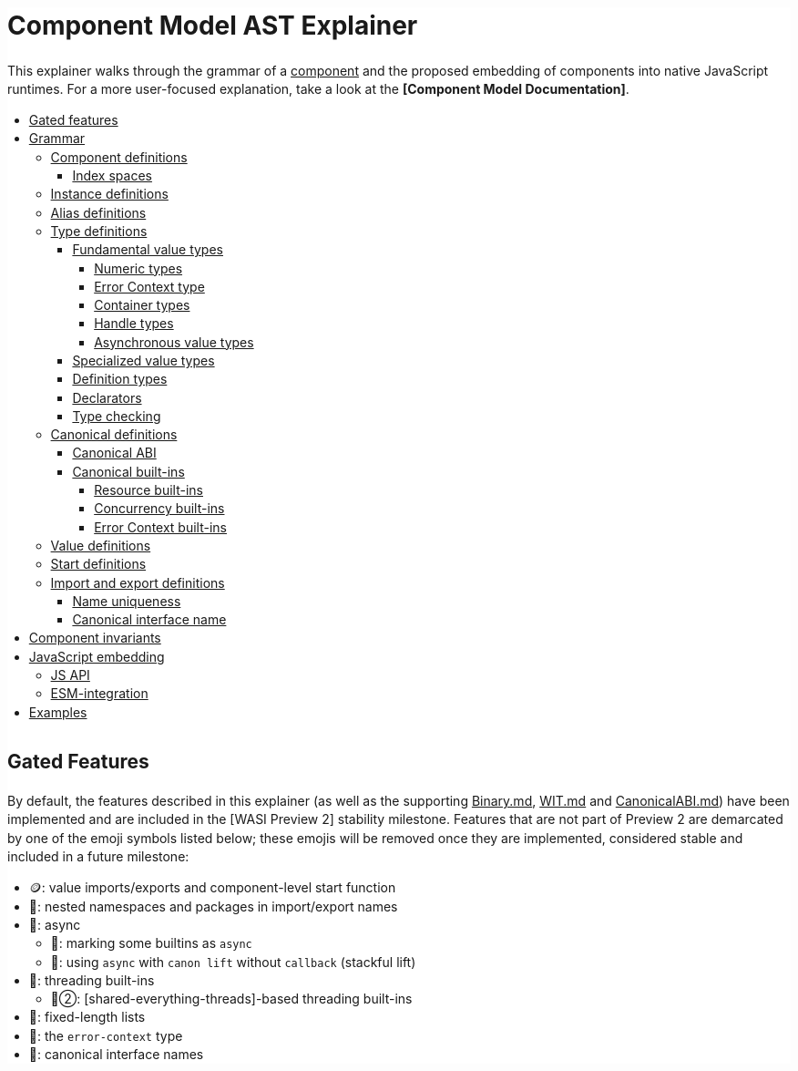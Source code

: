 # Component Model AST Explainer

This explainer walks through the grammar of a [component](../high-level) and
the proposed embedding of components into native JavaScript runtimes. For a
more user-focused explanation, take a look at the
**[Component Model Documentation]**.

* [Gated features](#gated-features)
* [Grammar](#grammar)
  * [Component definitions](#component-definitions)
    * [Index spaces](#index-spaces)
  * [Instance definitions](#instance-definitions)
  * [Alias definitions](#alias-definitions)
  * [Type definitions](#type-definitions)
    * [Fundamental value types](#fundamental-value-types)
      * [Numeric types](#numeric-types)
      * [Error Context type](#-error-context-type)
      * [Container types](#container-types)
      * [Handle types](#handle-types)
      * [Asynchronous value types](#asynchronous-value-types)
    * [Specialized value types](#specialized-value-types)
    * [Definition types](#definition-types)
    * [Declarators](#declarators)
    * [Type checking](#type-checking)
  * [Canonical definitions](#canonical-definitions)
    * [Canonical ABI](#canonical-abi)
    * [Canonical built-ins](#canonical-built-ins)
      * [Resource built-ins](#resource-built-ins)
      * [Concurrency built-ins](#-concurrency-built-ins)
      * [Error Context built-ins](#-error-context-built-ins)
  * [Value definitions](#-value-definitions)
  * [Start definitions](#-start-definitions)
  * [Import and export definitions](#import-and-export-definitions)
    * [Name uniqueness](#name-uniqueness)
    * [Canonical interface name](#-canonical-interface-name)
* [Component invariants](#component-invariants)
* [JavaScript embedding](#JavaScript-embedding)
  * [JS API](#JS-API)
  * [ESM-integration](#ESM-integration)
* [Examples](#examples)

## Gated Features

By default, the features described in this explainer (as well as the supporting
[Binary.md](Binary.md), [WIT.md](WIT.md) and [CanonicalABI.md](CanonicalABI.md))
have been implemented and are included in the [WASI Preview 2] stability
milestone. Features that are not part of Preview 2 are demarcated by one of the
emoji symbols listed below; these emojis will be removed once they are
implemented, considered stable and included in a future milestone:
* 🪙: value imports/exports and component-level start function
* 🪺: nested namespaces and packages in import/export names
* 🔀: async
  * 🚝: marking some builtins as `async`
  * 🚟: using `async` with `canon lift` without `callback` (stackful lift)
* 🧵: threading built-ins
  * 🧵②: [shared-everything-threads]-based threading built-ins
* 🔧: fixed-length lists
* 📝: the `error-context` type
* 🔗: canonical interface names

